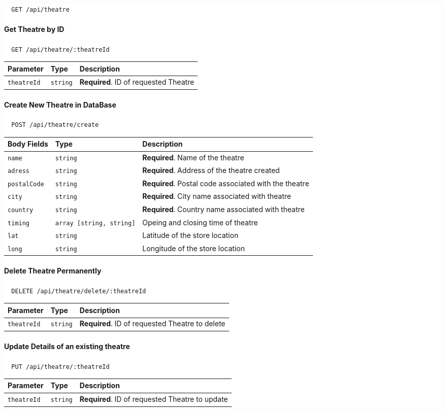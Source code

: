 ```http
  GET /api/theatre
```

#### Get Theatre by ID

```http
  GET /api/theatre/:theatreId
```

| Parameter   | Type     | Description                           |
| :---------- | :------- | :------------------------------------ |
| `theatreId` | `string` | **Required**. ID of requested Theatre |

#### Create New Theatre in DataBase

```http
  POST /api/theatre/create
```

| Body Fields  | Type                     | Description                                           |
| :----------- | :----------------------- | :---------------------------------------------------- |
| `name`       | `string`                 | **Required**. Name of the theatre                     |
| `adress`     | `string`                 | **Required**. Address of the theatre created          |
| `postalCode` | `string`                 | **Required**. Postal code associated with the theatre |
| `city`       | `string`                 | **Required**. City name associated with theatre       |
| `country`    | `string`                 | **Required**. Country name associated with theatre    |
| `timing`     | `array [string, string]` | Opeing and closing time of theatre                    |
| `lat`        | `string`                 | Latitude of the store location                        |
| `long`       | `string`                 | Longitude of the store location                       |

#### Delete Theatre Permanently

```http
  DELETE /api/theatre/delete/:theatreId
```

| Parameter   | Type     | Description                                     |
| :---------- | :------- | :---------------------------------------------- |
| `theatreId` | `string` | **Required**. ID of requested Theatre to delete |

#### Update Details of an existing theatre

```http
  PUT /api/theatre/:theatreId
```

| Parameter   | Type     | Description                                     |
| :---------- | :------- | :---------------------------------------------- |
| `theatreId` | `string` | **Required**. ID of requested Theatre to update |
